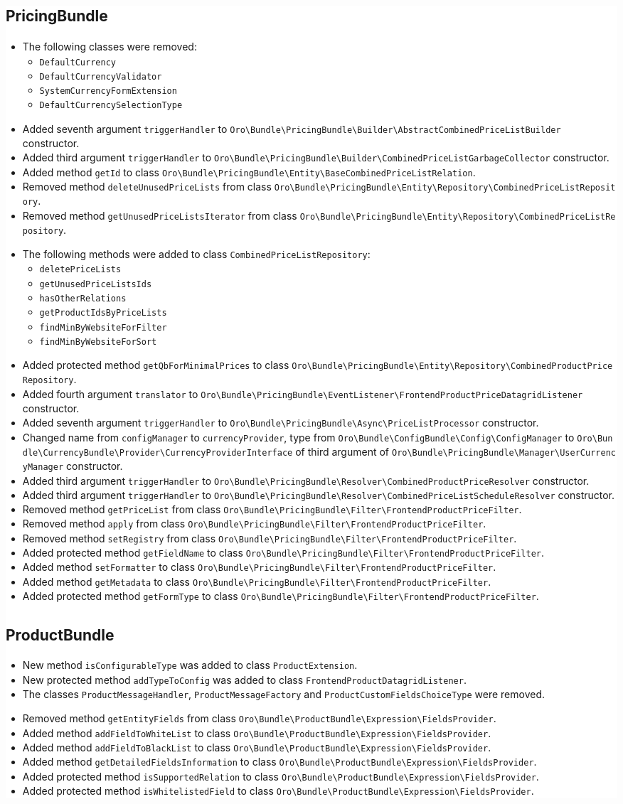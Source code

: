 PricingBundle
-------------
* The following classes were removed:
    - `DefaultCurrency`
    - `DefaultCurrencyValidator`
    - `SystemCurrencyFormExtension`
    - `DefaultCurrencySelectionType`
- Added seventh argument `triggerHandler` to `Oro\Bundle\PricingBundle\Builder\AbstractCombinedPriceListBuilder` constructor.
- Added third argument `triggerHandler` to `Oro\Bundle\PricingBundle\Builder\CombinedPriceListGarbageCollector` constructor.
- Added method `getId` to class `Oro\Bundle\PricingBundle\Entity\BaseCombinedPriceListRelation`.
- Removed method `deleteUnusedPriceLists` from class `Oro\Bundle\PricingBundle\Entity\Repository\CombinedPriceListRepository`.
- Removed method `getUnusedPriceListsIterator` from class `Oro\Bundle\PricingBundle\Entity\Repository\CombinedPriceListRepository`.
* The following methods were added to class `CombinedPriceListRepository`:
    - `deletePriceLists`
    - `getUnusedPriceListsIds`
    - `hasOtherRelations`
    - `getProductIdsByPriceLists`
    - `findMinByWebsiteForFilter`
    - `findMinByWebsiteForSort`
- Added protected method `getQbForMinimalPrices` to class `Oro\Bundle\PricingBundle\Entity\Repository\CombinedProductPriceRepository`.
- Added fourth argument `translator` to `Oro\Bundle\PricingBundle\EventListener\FrontendProductPriceDatagridListener` constructor.
- Added seventh argument `triggerHandler` to `Oro\Bundle\PricingBundle\Async\PriceListProcessor` constructor.
- Changed name from `configManager` to `currencyProvider`, type from `Oro\Bundle\ConfigBundle\Config\ConfigManager` to `Oro\Bundle\CurrencyBundle\Provider\CurrencyProviderInterface` of third argument of `Oro\Bundle\PricingBundle\Manager\UserCurrencyManager` constructor.
- Added third argument `triggerHandler` to `Oro\Bundle\PricingBundle\Resolver\CombinedProductPriceResolver` constructor.
- Added third argument `triggerHandler` to `Oro\Bundle\PricingBundle\Resolver\CombinedPriceListScheduleResolver` constructor.
- Removed method `getPriceList` from class `Oro\Bundle\PricingBundle\Filter\FrontendProductPriceFilter`.
- Removed method `apply` from class `Oro\Bundle\PricingBundle\Filter\FrontendProductPriceFilter`.
- Removed method `setRegistry` from class `Oro\Bundle\PricingBundle\Filter\FrontendProductPriceFilter`.
- Added protected method `getFieldName` to class `Oro\Bundle\PricingBundle\Filter\FrontendProductPriceFilter`.
- Added method `setFormatter` to class `Oro\Bundle\PricingBundle\Filter\FrontendProductPriceFilter`.
- Added method `getMetadata` to class `Oro\Bundle\PricingBundle\Filter\FrontendProductPriceFilter`.
- Added protected method `getFormType` to class `Oro\Bundle\PricingBundle\Filter\FrontendProductPriceFilter`.

ProductBundle
-------------
* New method `isConfigurableType` was added to class `ProductExtension`.
* New protected method `addTypeToConfig` was added to class `FrontendProductDatagridListener`.
* The classes `ProductMessageHandler`, `ProductMessageFactory` and `ProductCustomFieldsChoiceType` were removed.
- Removed method `getEntityFields` from class `Oro\Bundle\ProductBundle\Expression\FieldsProvider`.
- Added method `addFieldToWhiteList` to class `Oro\Bundle\ProductBundle\Expression\FieldsProvider`.
- Added method `addFieldToBlackList` to class `Oro\Bundle\ProductBundle\Expression\FieldsProvider`.
- Added method `getDetailedFieldsInformation` to class `Oro\Bundle\ProductBundle\Expression\FieldsProvider`.
- Added protected method `isSupportedRelation` to class `Oro\Bundle\ProductBundle\Expression\FieldsProvider`.
- Added protected method `isWhitelistedField` to class `Oro\Bundle\ProductBundle\Expression\FieldsProvider`.